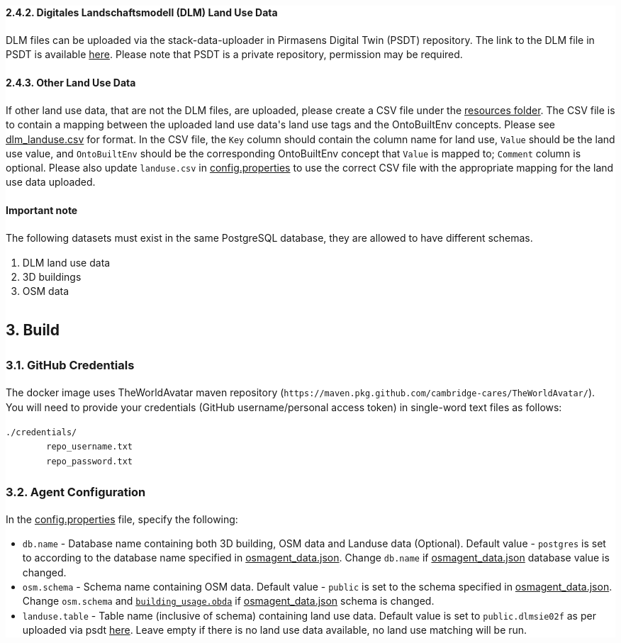 #### 2.4.2. Digitales Landschaftsmodell (DLM) Land Use Data
DLM files can be uploaded via the stack-data-uploader in Pirmasens Digital Twin (PSDT) repository. 
The link to the DLM file in PSDT is available [here](https://github.com/cambridge-cares/pirmasens/tree/main/psdt/stack-data-uploader-inputs/data/dlm). 
Please note that PSDT is a private repository, permission may be required.

#### 2.4.3. Other Land Use Data
If other land use data, that are not the DLM files, are uploaded, please create a CSV file under the [resources folder](osmagent/src/main/resources/). The CSV file is to contain a mapping between the uploaded land use data's land use tags and the OntoBuiltEnv concepts.
Please see [dlm_landuse.csv](osmagent/src/main/resources/dlm_landuse.csv) for format. In the CSV file, the `Key` column should contain the column name for land use, `Value` should be the land use value, and `OntoBuiltEnv` should be the corresponding OntoBuiltEnv concept that `Value` is mapped to; `Comment` column is optional.
Please also update `landuse.csv` in [config.properties](osmagent/src/main/resources/config.properties) to use the correct CSV file with the appropriate mapping for the land use data uploaded. 

#### Important note
The following datasets must exist in the same PostgreSQL database, they are allowed to have different schemas.  
1)  DLM land use data
2)  3D buildings 
3)  OSM data

## 3. Build
### 3.1. GitHub Credentials
The docker image uses TheWorldAvatar maven repository (`https://maven.pkg.github.com/cambridge-cares/TheWorldAvatar/`).
You will need to provide your credentials (GitHub username/personal access token) in single-word text files as follows:
```
./credentials/
        repo_username.txt
        repo_password.txt
```

### 3.2. Agent Configuration
In the [config.properties](osmagent/src/main/resources/config.properties) file, specify the following:
- `db.name` - Database name containing both 3D building, OSM data and Landuse data (Optional). 
Default value - `postgres` is set to according to the database name specified in [osmagent_data.json](stack-data-uploader-inputs/config/osmagent_data.json). Change `db.name` if [osmagent_data.json](stack-data-uploader-inputs/config/osmagent_data.json) database value is changed.
- `osm.schema` - Schema name containing OSM data. 
Default value - `public` is set to the schema specified in [osmagent_data.json](stack-data-uploader-inputs/config/osmagent_data.json). Change `osm.schema` and [`building_usage.obda`](osmagent/src/main/resources/building_usage.obda) if [osmagent_data.json](stack-data-uploader-inputs/config/osmagent_data.json) schema is changed.
- `landuse.table` - Table name (inclusive of schema) containing land use data. Default value is set to `public.dlmsie02f` as per uploaded via psdt [here](https://github.com/cambridge-cares/pirmasens/blob/main/psdt/stack-data-uploader-inputs/config/dlm.json). Leave empty if there is no land use data available, no land use matching will be run.
